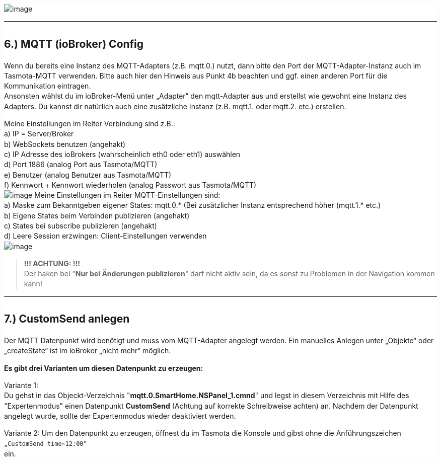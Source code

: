 ![image](https://user-images.githubusercontent.com/102996011/189360485-1941baa7-c10a-4fb3-9dad-9c91124c47ad.png)
  

***

## **6.) MQTT (ioBroker) Config**
Wenn du bereits eine Instanz des MQTT-Adapters (z.B. mqtt.0.) nutzt, dann bitte den Port der MQTT-Adapter-Instanz auch im Tasmota-MQTT verwenden. Bitte auch hier den Hinweis aus Punkt 4b beachten und ggf. einen anderen Port für die Kommunikation eintragen.  
Ansonsten wählst du im ioBroker-Menü unter „Adapter“ den mqtt-Adapter aus und erstellst wie gewohnt eine Instanz des Adapters. Du kannst dir natürlich auch eine zusätzliche Instanz (z.B. mqtt.1. oder mqtt.2. etc.) erstellen.  

Meine Einstellungen im Reiter Verbindung sind z.B.:  
a) IP = Server/Broker  
b) WebSockets benutzen (angehakt)  
c) IP Adresse des ioBrokers (wahrscheinlich eth0 oder eth1) auswählen  
d) Port 1886 (analog Port aus Tasmota/MQTT)  
e) Benutzer (analog Benutzer aus Tasmota/MQTT)  
f) Kennwort + Kennwort wiederholen (analog Passwort aus Tasmota/MQTT)  
![image](https://user-images.githubusercontent.com/102996011/189360666-24c33c5a-64f2-4992-b957-2bba75c5768b.png)
Meine Einstellungen im Reiter MQTT-Einstellungen sind:  
a) Maske zum Bekanntgeben eigener States: mqtt.0.* (Bei zusätzlicher Instanz entsprechend höher (mqtt.1.* etc.)  
b) Eigene States beim Verbinden publizieren (angehakt)  
c) States bei subscribe publizieren (angehakt)  
d) Leere Session erzwingen: Client-Einstellungen verwenden  
![image](https://user-images.githubusercontent.com/102996011/189360742-6b1f39c6-64b0-4744-b4ee-3205666b1852.png)

> **!!! ACHTUNG: !!!**  
> Der haken bei "**Nur bei Änderungen publizieren**" darf nicht aktiv sein, da es sonst zu Problemen in der Navigation kommen kann!

***

## **7.) CustomSend anlegen**

Der MQTT Datenpunkt wird benötigt und muss vom MQTT-Adapter angelegt werden. Ein manuelles Anlegen unter „Objekte“ oder „createState“ ist im ioBroker „nicht mehr“ möglich. 

**Es gibt drei Varianten um diesen Datenpunkt zu erzeugen:**

Variante 1:  
Du gehst in das Objeckt-Verzeichnis "**mqtt.0.SmartHome.NSPanel_1.cmnd**" und legst in diesem Verzeichnis mit Hilfe des "Expertenmodus" einen Datenpunkt **CustomSend** (Achtung auf korrekte Schreibweise achten) an. Nachdem der Datenpunkt angelegt wurde, sollte der Expertenmodus wieder deaktiviert werden.

Variante 2:
Um den Datenpunkt zu erzeugen, öffnest du im Tasmota die Konsole und gibst ohne die Anführungszeichen  
`„CustomSend time~12:00“`  
ein.  
